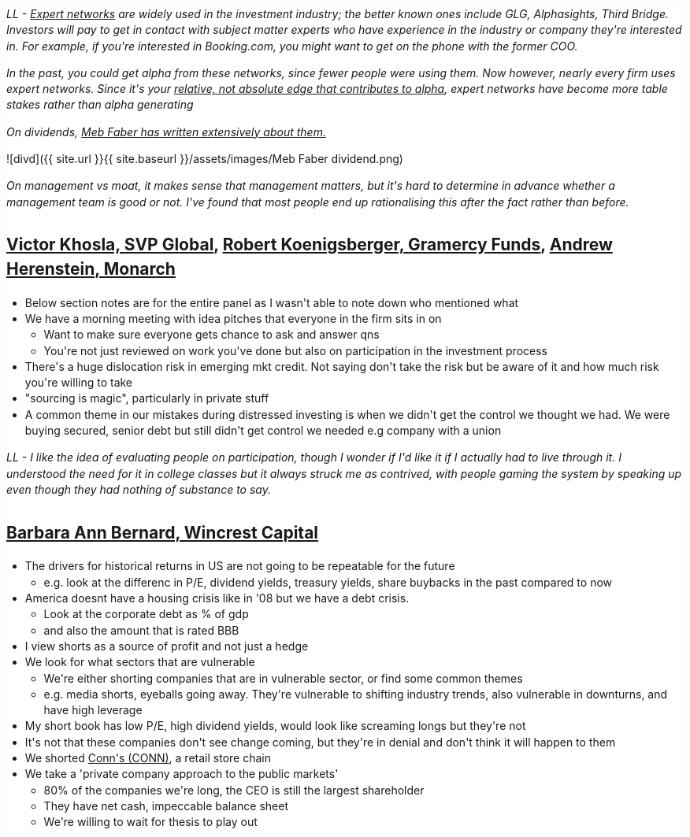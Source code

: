*LL - [Expert networks](https://en.wikipedia.org/wiki/Expert_network "Expert") are widely used in the investment industry; the better known ones include GLG, Alphasights, Third Bridge. Investors will pay to get in contact with subject matter experts who have experience in the industry or company they're interested in. For example, if you're interested in Booking.com, you might want to get on the phone with the former COO.* 

*In the past, you could get alpha from these networks, since fewer people were using them. Now however, nearly every firm uses expert networks. Since it's your [relative, not absolute edge that contributes to alpha](https://research-doc.credit-suisse.com/docView?language=ENG&format=PDF&source_id=em&document_id=805456950&serialid=LsvBuE4wt3XNGE0V%2B3ec251NK9soTQqcMVQ9q2QuF2I%3D "Absolute"), expert networks have become more table stakes rather than alpha generating*

*On dividends, [Meb Faber has written extensively about them.](https://mebfaber.com/2016/03/10/what-you-dont-want-to-hear-about-dividend-stocks/ "Meb")*


  ![divd]({{ site.url }}{{ site.baseurl }}/assets/images/Meb Faber dividend.png)


*On management vs moat, it makes sense that management matters, but it's hard to determine in advance whether a management team is good or not. I've found that most people end up rationalising this after the fact rather than before.*

## [Victor Khosla, SVP Global](https://www.svpglobal.com/victor-khosla-founder-and-cio/ "Victor"), [Robert Koenigsberger, Gramercy Funds](https://www.gramercy.com/Team/Partners "Robert"), [Andrew Herenstein, Monarch](http://www.monarchlp.com/team/founders/andrew-j-herenstein/ "Andrew")
- Below section notes are for the entire panel as I wasn't able to note down who mentioned what
- We have a morning meeting with idea pitches that everyone in the firm sits in on
  - Want to make sure everyone gets chance to ask and answer qns
  - You're not just reviewed on work you've done but also on participation in the investment process
- There's a huge dislocation risk in emerging mkt credit. Not saying don't take the risk but be aware of it and how much risk you're willing to take
- "sourcing is magic", particularly in private stuff
- A common theme in our mistakes during distressed investing is when we didn't get the control we thought we had. We were buying secured, senior debt but still didn't get control we needed e.g company with a union

*LL - I like the idea of evaluating people on participation, though I wonder if I'd like it if I actually had to live through it. I understood the need for it in college classes but it always struck me as contrived, with people gaming the system by speaking up even though they had nothing of substance to say.* 

## [Barbara Ann Bernard, Wincrest Capital](https://www.linkedin.com/in/barbara-ann-bernard-3a2383/ "Barbara")
- The drivers for historical returns in US are not going to be repeatable for the future
  - e.g. look at the differenc in P/E, dividend yields, treasury yields, share buybacks in the past compared to now
- America doesnt have a housing crisis like in '08 but we have a debt crisis. 
  - Look at the corporate debt as % of gdp 
  - and also the amount that is rated BBB
- I view shorts as a source of profit and not just a hedge
- We look for what sectors that are vulnerable 
  - We're either shorting companies that are in vulnerable sector, or find some common themes 
  - e.g. media shorts, eyeballs going away. They're vulnerable to shifting industry trends, also vulnerable in downturns, and have high leverage 
- My short book has low P/E, high dividend yields, would look like screaming longs but they're not
- It's not that these companies don't see change coming, but they're in denial and don't think it will happen to them  
- We shorted [Conn's (CONN)](https://www.conns.com/ "Conns"), a retail store chain
- We take a 'private company approach to the public markets'
  - 80% of the companies we're long, the CEO is still the largest shareholder
  - They have net cash, impeccable balance sheet
  - We're willing to wait for thesis to play out